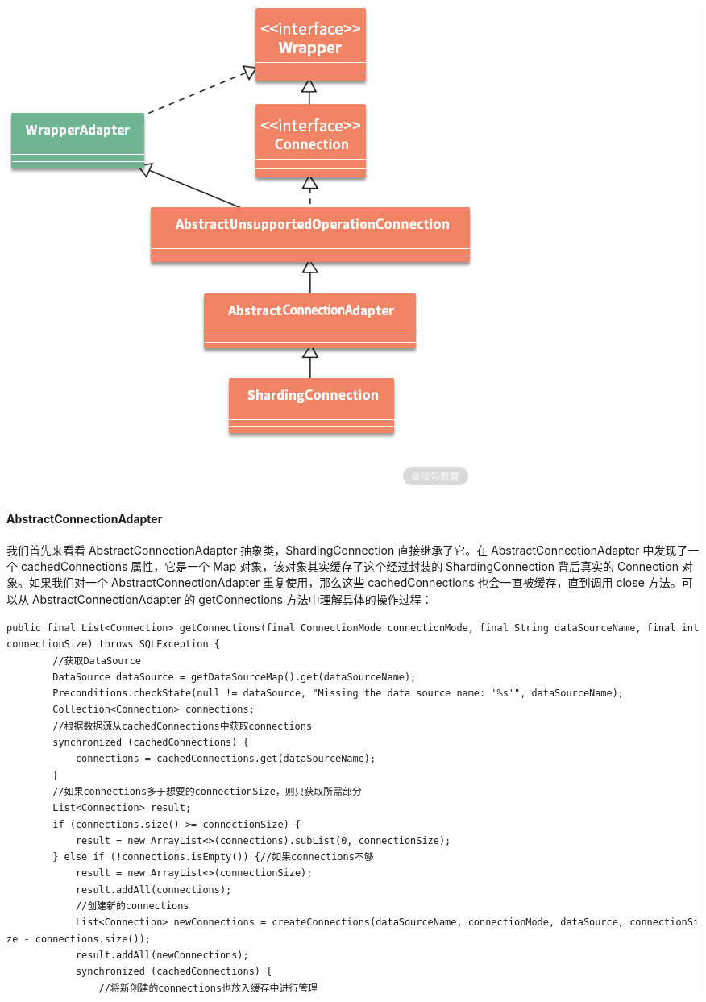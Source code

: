 ![111.jpeg](assets/CgqCHl9MudqAOb9wAAEeGv0YTn807.jpeg)

#### AbstractConnectionAdapter

我们首先来看看 AbstractConnectionAdapter 抽象类，ShardingConnection 直接继承了它。在 AbstractConnectionAdapter 中发现了一个 cachedConnections 属性，它是一个 Map 对象，该对象其实缓存了这个经过封装的 ShardingConnection 背后真实的 Connection 对象。如果我们对一个 AbstractConnectionAdapter 重复使用，那么这些 cachedConnections 也会一直被缓存，直到调用 close 方法。可以从 AbstractConnectionAdapter 的 getConnections 方法中理解具体的操作过程：

```
public final List<Connection> getConnections(final ConnectionMode connectionMode, final String dataSourceName, final int connectionSize) throws SQLException {
        //获取DataSource
        DataSource dataSource = getDataSourceMap().get(dataSourceName);
        Preconditions.checkState(null != dataSource, "Missing the data source name: '%s'", dataSourceName);
        Collection<Connection> connections;
        //根据数据源从cachedConnections中获取connections
        synchronized (cachedConnections) {
            connections = cachedConnections.get(dataSourceName);
        }
        //如果connections多于想要的connectionSize，则只获取所需部分
        List<Connection> result;
        if (connections.size() >= connectionSize) {
            result = new ArrayList<>(connections).subList(0, connectionSize);
        } else if (!connections.isEmpty()) {//如果connections不够
            result = new ArrayList<>(connectionSize);
            result.addAll(connections);
            //创建新的connections
            List<Connection> newConnections = createConnections(dataSourceName, connectionMode, dataSource, connectionSize - connections.size());
            result.addAll(newConnections);
            synchronized (cachedConnections) {
                //将新创建的connections也放入缓存中进行管理
```